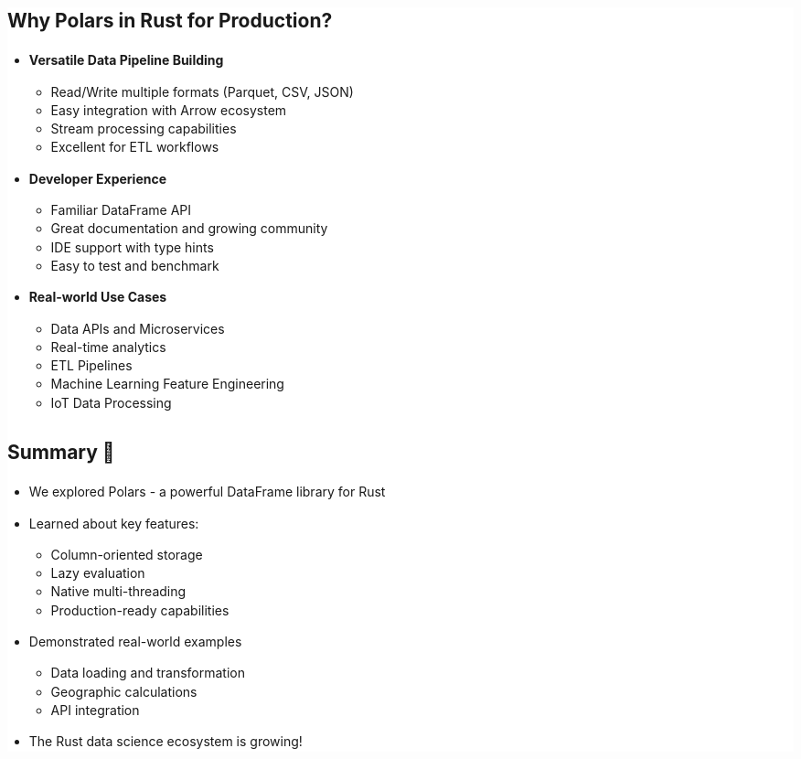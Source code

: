 


Why Polars in Rust for Production?
---

* **Versatile Data Pipeline Building**
    * Read/Write multiple formats (Parquet, CSV, JSON)
    * Easy integration with Arrow ecosystem
    * Stream processing capabilities
    * Excellent for ETL workflows

* **Developer Experience**
    * Familiar DataFrame API
    * Great documentation and growing community
    * IDE support with type hints
    * Easy to test and benchmark

* **Real-world Use Cases**
    * Data APIs and Microservices
    * Real-time analytics
    * ETL Pipelines
    * Machine Learning Feature Engineering
    * IoT Data Processing



Summary 🚀
---

* We explored Polars - a powerful DataFrame library for Rust
* Learned about key features:
    * Column-oriented storage
    * Lazy evaluation
    * Native multi-threading
    * Production-ready capabilities
* Demonstrated real-world examples
    * Data loading and transformation
    * Geographic calculations
    * API integration

* The Rust data science ecosystem is growing!


